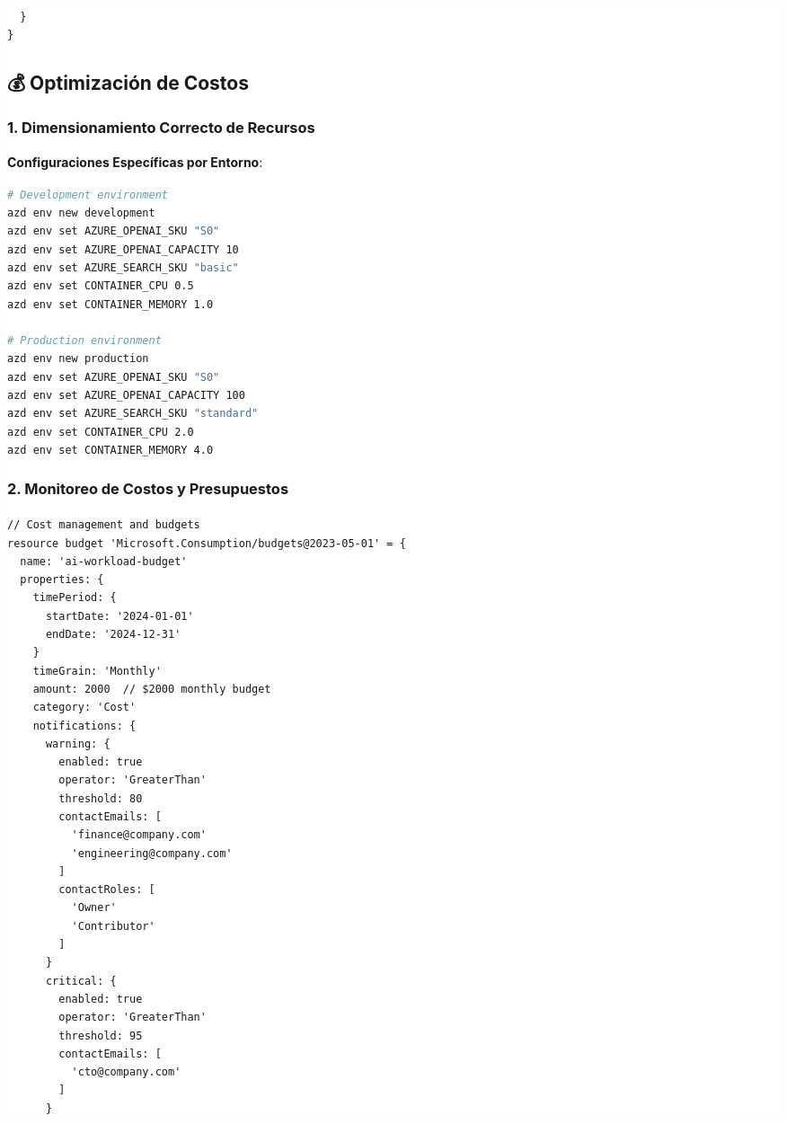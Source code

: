 ```bicep
  }
}
```

## 💰 Optimización de Costos

### 1. Dimensionamiento Correcto de Recursos

**Configuraciones Específicas por Entorno**:

```bash
# Development environment
azd env new development
azd env set AZURE_OPENAI_SKU "S0"
azd env set AZURE_OPENAI_CAPACITY 10
azd env set AZURE_SEARCH_SKU "basic"
azd env set CONTAINER_CPU 0.5
azd env set CONTAINER_MEMORY 1.0

# Production environment  
azd env new production
azd env set AZURE_OPENAI_SKU "S0"
azd env set AZURE_OPENAI_CAPACITY 100
azd env set AZURE_SEARCH_SKU "standard"
azd env set CONTAINER_CPU 2.0
azd env set CONTAINER_MEMORY 4.0
```

### 2. Monitoreo de Costos y Presupuestos

```bicep
// Cost management and budgets
resource budget 'Microsoft.Consumption/budgets@2023-05-01' = {
  name: 'ai-workload-budget'
  properties: {
    timePeriod: {
      startDate: '2024-01-01'
      endDate: '2024-12-31'
    }
    timeGrain: 'Monthly'
    amount: 2000  // $2000 monthly budget
    category: 'Cost'
    notifications: {
      warning: {
        enabled: true
        operator: 'GreaterThan'
        threshold: 80
        contactEmails: [
          'finance@company.com'
          'engineering@company.com'
        ]
        contactRoles: [
          'Owner'
          'Contributor'
        ]
      }
      critical: {
        enabled: true
        operator: 'GreaterThan'
        threshold: 95
        contactEmails: [
          'cto@company.com'
        ]
      }
```